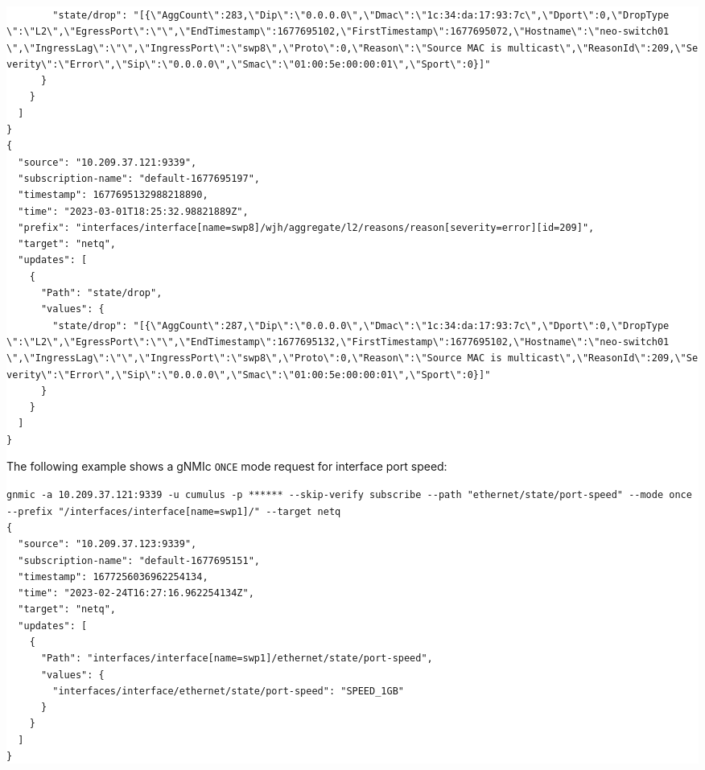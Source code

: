 ```
        "state/drop": "[{\"AggCount\":283,\"Dip\":\"0.0.0.0\",\"Dmac\":\"1c:34:da:17:93:7c\",\"Dport\":0,\"DropType\":\"L2\",\"EgressPort\":\"\",\"EndTimestamp\":1677695102,\"FirstTimestamp\":1677695072,\"Hostname\":\"neo-switch01\",\"IngressLag\":\"\",\"IngressPort\":\"swp8\",\"Proto\":0,\"Reason\":\"Source MAC is multicast\",\"ReasonId\":209,\"Severity\":\"Error\",\"Sip\":\"0.0.0.0\",\"Smac\":\"01:00:5e:00:00:01\",\"Sport\":0}]"
      }
    }
  ]
}
{
  "source": "10.209.37.121:9339",
  "subscription-name": "default-1677695197",
  "timestamp": 1677695132988218890,
  "time": "2023-03-01T18:25:32.98821889Z",
  "prefix": "interfaces/interface[name=swp8]/wjh/aggregate/l2/reasons/reason[severity=error][id=209]",
  "target": "netq",
  "updates": [
    {
      "Path": "state/drop",
      "values": {
        "state/drop": "[{\"AggCount\":287,\"Dip\":\"0.0.0.0\",\"Dmac\":\"1c:34:da:17:93:7c\",\"Dport\":0,\"DropType\":\"L2\",\"EgressPort\":\"\",\"EndTimestamp\":1677695132,\"FirstTimestamp\":1677695102,\"Hostname\":\"neo-switch01\",\"IngressLag\":\"\",\"IngressPort\":\"swp8\",\"Proto\":0,\"Reason\":\"Source MAC is multicast\",\"ReasonId\":209,\"Severity\":\"Error\",\"Sip\":\"0.0.0.0\",\"Smac\":\"01:00:5e:00:00:01\",\"Sport\":0}]"
      }
    }
  ]
}
```

The following example shows a gNMIc `ONCE` mode request for interface port speed:

```
gnmic -a 10.209.37.121:9339 -u cumulus -p ****** --skip-verify subscribe --path "ethernet/state/port-speed" --mode once --prefix "/interfaces/interface[name=swp1]/" --target netq
{
  "source": "10.209.37.123:9339",
  "subscription-name": "default-1677695151",
  "timestamp": 1677256036962254134,
  "time": "2023-02-24T16:27:16.962254134Z",
  "target": "netq",
  "updates": [
    {
      "Path": "interfaces/interface[name=swp1]/ethernet/state/port-speed",
      "values": {
        "interfaces/interface/ethernet/state/port-speed": "SPEED_1GB"
      }
    }
  ]
}
```
